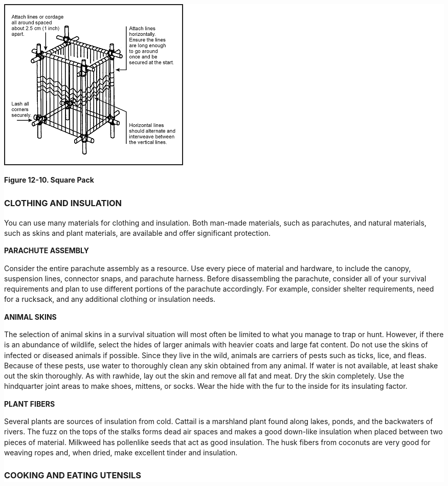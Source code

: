 <a name="fig12-10"></a>![Figure 12-10\. Square Pack](fig12-10.png)

**Figure 12-10\. Square Pack**

### CLOTHING AND INSULATION

You can use many materials for clothing and insulation. Both man-made materials, such as parachutes, and natural materials, such as skins and plant materials, are available and offer significant protection.

**PARACHUTE ASSEMBLY**

Consider the entire parachute assembly as a resource. Use every piece of material and hardware, to include the canopy, suspension lines, connector snaps, and parachute harness. Before disassembling the parachute, consider all of your survival requirements and plan to use different portions of the parachute accordingly. For example, consider shelter requirements, need for a rucksack, and any additional clothing or insulation needs.

**ANIMAL SKINS**

The selection of animal skins in a survival situation will most often be limited to what you manage to trap or hunt. However, if there is an abundance of wildlife, select the hides of larger animals with heavier coats and large fat content. Do not use the skins of infected or diseased animals if possible. Since they live in the wild, animals are carriers of pests such as ticks, lice, and fleas. Because of these pests, use water to thoroughly clean any skin obtained from any animal. If water is not available, at least shake out the skin thoroughly. As with rawhide, lay out the skin and remove all fat and meat. Dry the skin completely. Use the hindquarter joint areas to make shoes, mittens, or socks. Wear the hide with the fur to the inside for its insulating factor.

**PLANT FIBERS**

Several plants are sources of insulation from cold. Cattail is a marshland plant found along lakes, ponds, and the backwaters of rivers. The fuzz on the tops of the stalks forms dead air spaces and makes a good down-like insulation when placed between two pieces of material. Milkweed has pollenlike seeds that act as good insulation. The husk fibers from coconuts are very good for weaving ropes and, when dried, make excellent tinder and insulation.

### COOKING AND EATING UTENSILS
